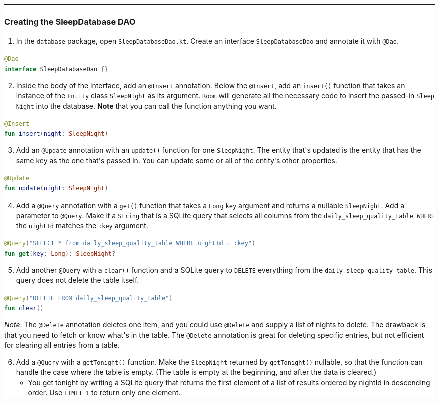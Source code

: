 ***  
  
### Creating the SleepDatabase DAO  
  
1. In the `database` package, open `SleepDatabaseDao.kt`. Create an interface `SleepDatabaseDao` and annotate it with `@Dao`.  
  
```kotlin  
@Dao  
interface SleepDatabaseDao {}  
```  
  
2. Inside the body of the interface, add an `@Insert` annotation. Below the `@Insert`, add an `insert()` function that takes an instance of the `Entity` class `SleepNight`  as its argument. `Room` will generate all the necessary code to insert the passed-in `SleepNight` into the database. **Note** that you can call the function anything you want.  
  
```kotlin  
@Insert  
fun insert(night: SleepNight)  
```  
  
3. Add an `@Update` annotation with an `update()` function for one `SleepNight`. The entity that's updated is the entity that has the same key as the one that's passed in. You can update some or all of the entity's other properties.  
  
```kotlin  
@Update  
fun update(night: SleepNight)  
```  
  
4. Add a `@Query` annotation with a `get()` function that takes a `Long` `key`  argument and returns a nullable `SleepNight`. Add a parameter to `@Query`. Make it a `String` that is a SQLite query that selects all columns from the `daily_sleep_quality_table WHERE` the `nightId` matches the `:key` argument.  
  
```kotlin  
@Query("SELECT * from daily_sleep_quality_table WHERE nightId = :key")  
fun get(key: Long): SleepNight?  
```  
  
5. Add another `@Query` with a `clear()` function and a SQLite query to `DELETE` everything from the `daily_sleep_quality_table`. This query does not delete the table itself.  
  
```kotlin  
@Query("DELETE FROM daily_sleep_quality_table")  
fun clear()  
```  
  
*Note*: The `@Delete` annotation deletes one item, and you could use `@Delete` and supply a list of nights to delete. The drawback is that you need to fetch or know what's in the table. The `@Delete` annotation is great for deleting specific entries, but not efficient for clearing all entries from a table.  
  
6. Add a `@Query` with a `getTonight()` function. Make the `SleepNight` returned by `getTonight()` nullable, so that the function can handle the case where the table is empty. (The table is empty at the beginning, and after the data is cleared.)  
    - You get tonight by writing a SQLite query that returns the first element of a list of results ordered by nightId in descending order. Use `LIMIT 1` to return only one element.  
  